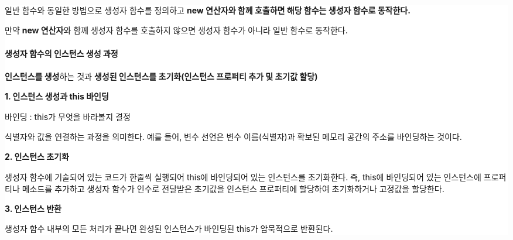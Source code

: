  일반 함수와 동일한 방법으로 생성자 함수를 정의하고 **new 연산자와 함께 호출하면 해당 함수는 생성자 함수로 동작한다.**

만약 **new 연산자**와 함께 생성자 함수를 호출하지 않으면 생성자 함수가 아니라 일반 함수로 동작한다.



#### 생성자 함수의 인스턴스 생성 과정

**인스턴스를 생성**하는 것과 **생성된 인스턴스를 초기화(인스턴스 프로퍼티 추가 및 초기값 할당)**

**1. 인스턴스 생성과 this 바인딩**

바인딩 : this가 무엇을 바라볼지 결정

식별자와 값을 연결하는 과정을 의미한다. 예를 들어, 변수 선언은 변수 이름(식별자)과 확보된 메모리 공간의 주소를 바인딩하는 것이다.



**2. 인스턴스 초기화**

생성자 함수에 기술되어 있는 코드가 한줄씩 실행되어 this에 바인딩되어 있는 인스턴스를 초기화한다. 즉, this에 바인딩되어 있는 인스턴스에 프로퍼티나 메소드를 추가하고 생성자 함수가 인수로 전달받은 초기값을 인스턴스 프로퍼티에 할당하여 초기화하거나 고정값을 할당한다. 



**3. 인스턴스 반환**

생성자 함수 내부의 모든 처리가 끝나면 완성된 인스턴스가 바인딩된 this가 암묵적으로 반환된다.